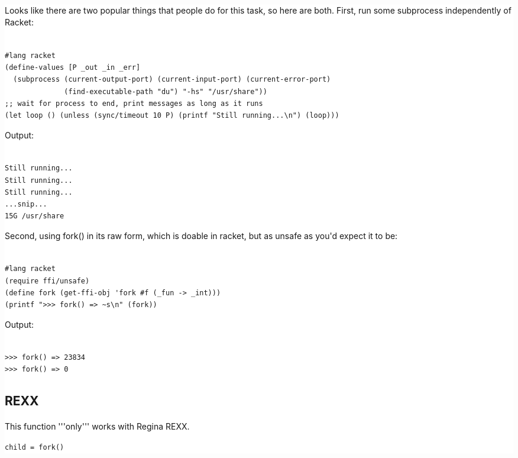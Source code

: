 
Looks like there are two popular things that people do for this task, so here
are both.  First, run some subprocess independently of Racket:


```Racket

#lang racket
(define-values [P _out _in _err]
  (subprocess (current-output-port) (current-input-port) (current-error-port)
              (find-executable-path "du") "-hs" "/usr/share"))
;; wait for process to end, print messages as long as it runs
(let loop () (unless (sync/timeout 10 P) (printf "Still running...\n") (loop)))

```


Output:

```txt

Still running...
Still running...
Still running...
...snip...
15G	/usr/share

```


Second, using fork() in its raw form, which is doable in racket, but as unsafe as you'd expect it to be:


```Racket

#lang racket
(require ffi/unsafe)
(define fork (get-ffi-obj 'fork #f (_fun -> _int)))
(printf ">>> fork() => ~s\n" (fork))

```


Output:

```txt

>>> fork() => 23834
>>> fork() => 0

```



## REXX

This function   '''only'''   works with Regina REXX.

```rexx
child = fork()
```
